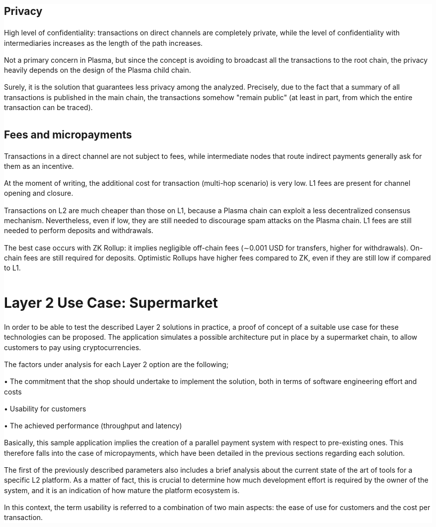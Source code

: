 ## Privacy

High level of confidentiality: transactions on direct channels are completely private, while the level of confidentiality with intermediaries increases as the length of the path increases.

Not a primary concern in Plasma, but since the concept is avoiding to broadcast all the transactions to the root chain, the privacy heavily depends on the design of the Plasma child chain.

Surely, it is the solution that guarantees less privacy among the analyzed. Precisely, due to the fact that a summary of all transactions is published in the main chain, the transactions somehow "remain public" (at least in part, from which the entire transaction can be traced).


## Fees and micropayments

Transactions in a direct channel are not subject to fees, while intermediate nodes that route indirect payments generally ask for them as an incentive.

At the moment of writing, the additional cost for transaction (multi-hop scenario) is very low. L1 fees are present for channel opening and closure.

Transactions on L2 are much cheaper than those on L1, because a Plasma chain can exploit a less decentralized consensus mechanism. Nevertheless, even if low, they are still needed to discourage spam attacks on the Plasma chain. L1 fees are still needed to perform deposits and withdrawals.

The best case occurs with ZK Rollup: it implies negligible off-chain fees (∼0.001 USD for transfers, higher for withdrawals). On-chain fees are still required for deposits. Optimistic Rollups have higher fees compared to ZK, even if they are still low if compared to L1.


# Layer 2 Use Case: Supermarket

In order to be able to test the described Layer 2 solutions in practice, a proof of concept of a suitable use case for these technologies can be proposed. The application simulates a possible architecture put in place by a supermarket chain, to allow customers to pay using cryptocurrencies.

The factors under analysis for each Layer 2 option are the following;

• The commitment that the shop should undertake to implement the solution, both in terms of software engineering effort and costs

• Usability for customers

• The achieved performance (throughput and latency)

Basically, this sample application implies the creation of a parallel payment system with respect to pre-existing ones. This therefore falls into the case of micropayments, which have been detailed in the previous sections regarding each solution.

The first of the previously described parameters also includes a brief analysis about the current state of the art of tools for a specific L2 platform. As a matter of fact, this is crucial to determine how much development effort is required by the owner of the system, and it is an indication of how mature the platform ecosystem is.

In this context, the term usability is referred to a combination of two main aspects: the ease of use for customers and the cost per transaction.
